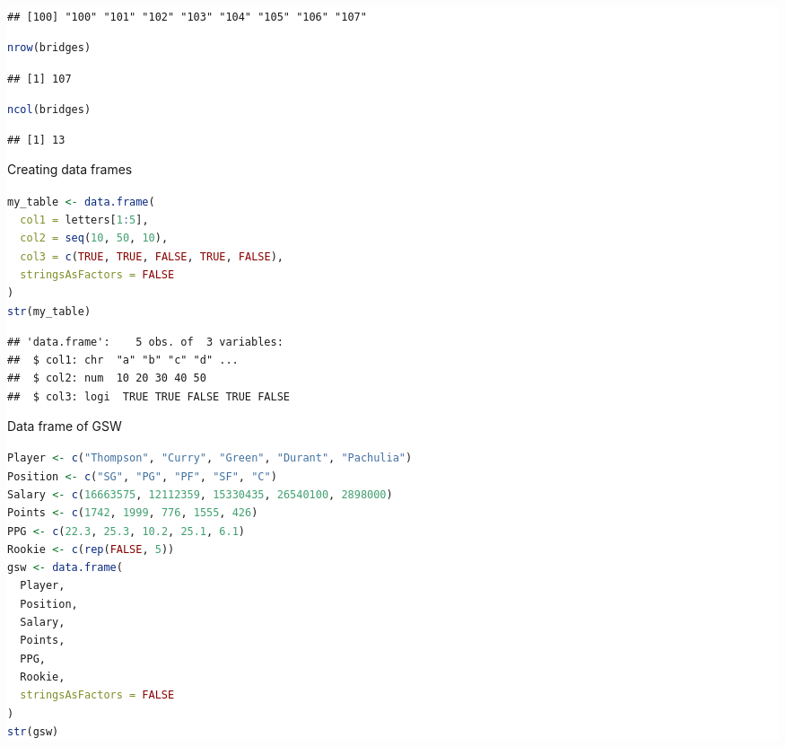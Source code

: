     ## [100] "100" "101" "102" "103" "104" "105" "106" "107"

``` r
nrow(bridges)
```

    ## [1] 107

``` r
ncol(bridges)
```

    ## [1] 13

Creating data frames

``` r
my_table <- data.frame(
  col1 = letters[1:5],
  col2 = seq(10, 50, 10),
  col3 = c(TRUE, TRUE, FALSE, TRUE, FALSE),
  stringsAsFactors = FALSE
)
str(my_table)
```

    ## 'data.frame':    5 obs. of  3 variables:
    ##  $ col1: chr  "a" "b" "c" "d" ...
    ##  $ col2: num  10 20 30 40 50
    ##  $ col3: logi  TRUE TRUE FALSE TRUE FALSE

Data frame of GSW

``` r
Player <- c("Thompson", "Curry", "Green", "Durant", "Pachulia")
Position <- c("SG", "PG", "PF", "SF", "C")
Salary <- c(16663575, 12112359, 15330435, 26540100, 2898000)
Points <- c(1742, 1999, 776, 1555, 426)
PPG <- c(22.3, 25.3, 10.2, 25.1, 6.1)
Rookie <- c(rep(FALSE, 5))
gsw <- data.frame(
  Player,
  Position,
  Salary,
  Points,
  PPG,
  Rookie,
  stringsAsFactors = FALSE
)
str(gsw)
```

